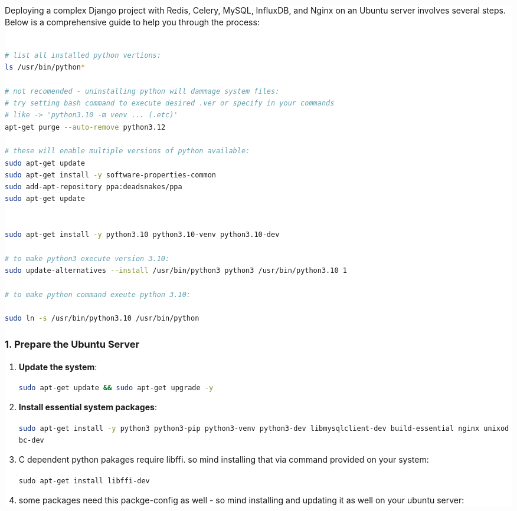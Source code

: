 Deploying a complex Django project with Redis, Celery, MySQL, InfluxDB, and Nginx on an Ubuntu server involves several steps. Below is a comprehensive guide to help you through the process:


```bash

# list all installed python vertions:
ls /usr/bin/python*

# not recomended - uninstalling python will dammage system files:
# try setting bash command to execute desired .ver or specify in your commands
# like -> 'python3.10 -m venv ... (.etc)'
apt-get purge --auto-remove python3.12

# these will enable multiple versions of python available:
sudo apt-get update
sudo apt-get install -y software-properties-common
sudo add-apt-repository ppa:deadsnakes/ppa
sudo apt-get update


sudo apt-get install -y python3.10 python3.10-venv python3.10-dev

# to make python3 execute version 3.10:
sudo update-alternatives --install /usr/bin/python3 python3 /usr/bin/python3.10 1

# to make python command exeute python 3.10:

sudo ln -s /usr/bin/python3.10 /usr/bin/python


```


### **1. Prepare the Ubuntu Server**
1. **Update the system**:
   ```bash
   sudo apt-get update && sudo apt-get upgrade -y
   ```



2. **Install essential system packages**:
   ```bash
   sudo apt-get install -y python3 python3-pip python3-venv python3-dev libmysqlclient-dev build-essential nginx unixodbc-dev
   ```

   
3. C dependent python pakages require libffi. so mind installing that via command provided on your system:
   ```
   sudo apt-get install libffi-dev
   ```

4. some packages need this packge-config as well - so mind installing and updating it as well on your ubuntu server:
